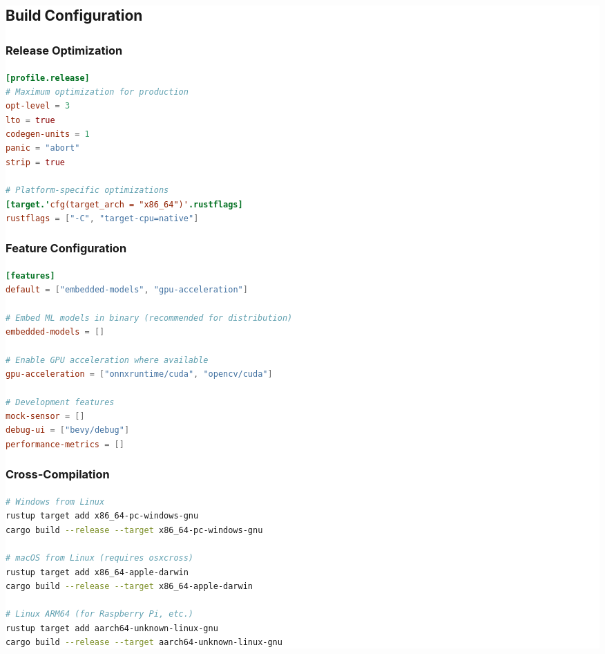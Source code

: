 ## Build Configuration

### Release Optimization

```toml
[profile.release]
# Maximum optimization for production
opt-level = 3
lto = true
codegen-units = 1
panic = "abort"
strip = true

# Platform-specific optimizations
[target.'cfg(target_arch = "x86_64")'.rustflags]
rustflags = ["-C", "target-cpu=native"]
```

### Feature Configuration

```toml
[features]
default = ["embedded-models", "gpu-acceleration"]

# Embed ML models in binary (recommended for distribution)
embedded-models = []

# Enable GPU acceleration where available
gpu-acceleration = ["onnxruntime/cuda", "opencv/cuda"]

# Development features
mock-sensor = []
debug-ui = ["bevy/debug"]
performance-metrics = []
```

### Cross-Compilation

```bash
# Windows from Linux
rustup target add x86_64-pc-windows-gnu
cargo build --release --target x86_64-pc-windows-gnu

# macOS from Linux (requires osxcross)
rustup target add x86_64-apple-darwin
cargo build --release --target x86_64-apple-darwin

# Linux ARM64 (for Raspberry Pi, etc.)
rustup target add aarch64-unknown-linux-gnu
cargo build --release --target aarch64-unknown-linux-gnu
```
